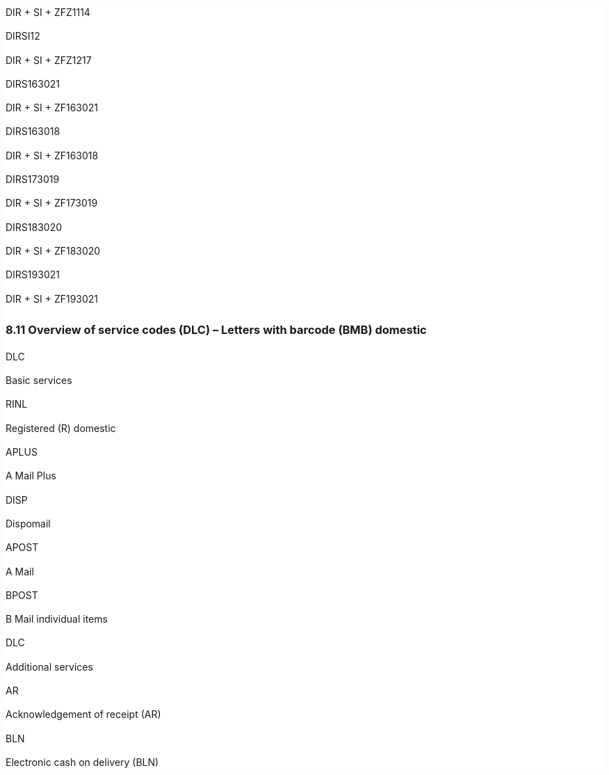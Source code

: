 DIR + SI + ZFZ1114

DIRSI12

DIR + SI + ZFZ1217

DIRS163021

DIR + SI + ZF163021

DIRS163018

DIR + SI + ZF163018

DIRS173019

DIR + SI + ZF173019

DIRS183020

DIR + SI + ZF183020

DIRS193021

DIR + SI + ZF193021

### 8.11 Overview of service codes (DLC) – Letters with barcode (BMB) domestic

DLC

Basic services

RINL

Registered (R) domestic

APLUS

A Mail Plus

DISP

Dispomail

APOST

A Mail

BPOST

B Mail individual items

DLC

Additional services

AR

Acknowledgement of receipt (AR)

BLN

Electronic cash on delivery (BLN)
